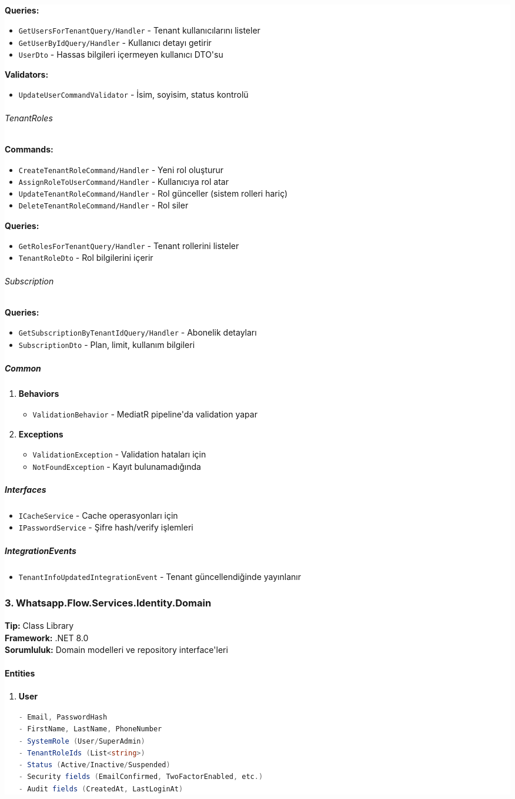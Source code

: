**Queries:**
- `GetUsersForTenantQuery/Handler` - Tenant kullanıcılarını listeler
- `GetUserByIdQuery/Handler` - Kullanıcı detayı getirir
- `UserDto` - Hassas bilgileri içermeyen kullanıcı DTO'su

**Validators:**
- `UpdateUserCommandValidator` - İsim, soyisim, status kontrolü

###### TenantRoles
**Commands:**
- `CreateTenantRoleCommand/Handler` - Yeni rol oluşturur
- `AssignRoleToUserCommand/Handler` - Kullanıcıya rol atar
- `UpdateTenantRoleCommand/Handler` - Rol günceller (sistem rolleri hariç)
- `DeleteTenantRoleCommand/Handler` - Rol siler

**Queries:**
- `GetRolesForTenantQuery/Handler` - Tenant rollerini listeler
- `TenantRoleDto` - Rol bilgilerini içerir

###### Subscription
**Queries:**
- `GetSubscriptionByTenantIdQuery/Handler` - Abonelik detayları
- `SubscriptionDto` - Plan, limit, kullanım bilgileri

##### Common
1. **Behaviors**
   - `ValidationBehavior` - MediatR pipeline'da validation yapar

2. **Exceptions**
   - `ValidationException` - Validation hataları için
   - `NotFoundException` - Kayıt bulunamadığında

##### Interfaces
- `ICacheService` - Cache operasyonları için
- `IPasswordService` - Şifre hash/verify işlemleri

##### IntegrationEvents
- `TenantInfoUpdatedIntegrationEvent` - Tenant güncellendiğinde yayınlanır

### 3. Whatsapp.Flow.Services.Identity.Domain
**Tip:** Class Library  
**Framework:** .NET 8.0  
**Sorumluluk:** Domain modelleri ve repository interface'leri

#### Entities

1. **User**
   ```csharp
   - Email, PasswordHash
   - FirstName, LastName, PhoneNumber
   - SystemRole (User/SuperAdmin)
   - TenantRoleIds (List<string>)
   - Status (Active/Inactive/Suspended)
   - Security fields (EmailConfirmed, TwoFactorEnabled, etc.)
   - Audit fields (CreatedAt, LastLoginAt)
   ```
